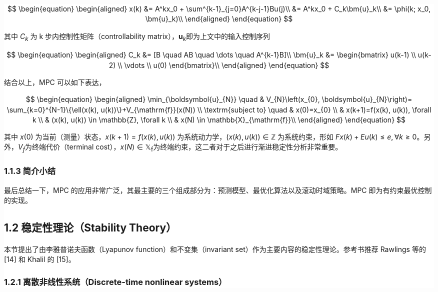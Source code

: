 $$
\begin{equation}
\begin{aligned}
x(k) &= A^kx_0 + \sum^{k-1}_{j=0}A^{k-j-1}Bu(j)\\
&= A^kx_0 + C_k\bm{u}_k\\
&= \phi(k; x_0, \bm{u}_k)\\
\end{aligned}
\end{equation}
$$

其中 $C_k$ 为 k 步内控制性矩阵（controllability matrix），$\bm{u}_k$即为上文中的输入控制序列

$$
\begin{equation}
\begin{aligned}
C_k &= [B \quad AB \quad \dots \quad A^{k-1}B]\\
\bm{u}_k &= \begin{bmatrix}
u(k-1) \\
u(k-2) \\
\vdots \\
u(0)
\end{bmatrix}\\
\end{aligned}
\end{equation}
$$

结合以上，MPC 可以如下表达，

$$
\begin{equation}
\begin{aligned}
\min_{\boldsymbol{u}_{N}} \quad & V_{N}\left(x_{0}, \boldsymbol{u}_{N}\right)= \sum_{k=0}^{N-1}\{\ell(x(k), u(k))\}+V_{\mathrm{f}}(x(N)) \\
\textrm{subject to} \quad & x(0)=x_{0} \\
& x(k+1)=f(x(k), u(k)), \forall k \\ & (x(k), u(k)) \in \mathbb{Z}, \forall k \\
& x(N) \in \mathbb{X}_{\mathrm{f}}\\
\end{aligned}
\end{equation}
$$

其中 $x(0)$ 为当前（测量）状态，$x(k+1)=f(x(k), u(k))$ 为系统动力学，$(x(k), u(k))\in \mathbb{Z}$ 为系统约束，形如 $Fx(k) + Eu(k) \leq e, \forall k \geq 0$。另外，$V_f$为终端代价（terminal cost），$x(N) \in  \mathbb{X}_{\mathrm{f}}$为终端约束，这二者对于之后进行渐进稳定性分析非常重要。

### 1.1.3 简介小结

最后总结一下，MPC 的应用非常广泛，其最主要的三个组成部分为：预测模型、最优化算法以及滚动时域策略。MPC 即为有约束最优控制的实现。

## 1.2 稳定性理论（Stability Theory）

本节提出了由李雅普诺夫函数（Lyapunov function）和不变集（invariant set）作为主要内容的稳定性理论。参考书推荐 Rawlings 等的 [14] 和 Khalil 的 [15]。

### 1.2.1 离散非线性系统（Discrete-time nonlinear systems）
